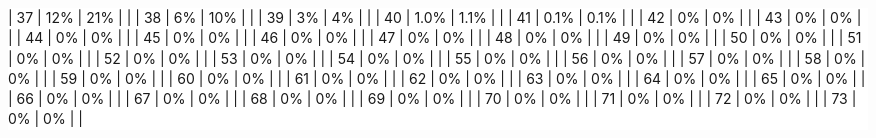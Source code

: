 | 37 | 12% | 21% |  |
| 38 | 6% | 10% |  |
| 39 | 3% | 4% |  |
| 40 | 1.0% | 1.1% |  |
| 41 | 0.1% | 0.1% |  |
| 42 | 0% | 0% |  |
| 43 | 0% | 0% |  |
| 44 | 0% | 0% |  |
| 45 | 0% | 0% |  |
| 46 | 0% | 0% |  |
| 47 | 0% | 0% |  |
| 48 | 0% | 0% |  |
| 49 | 0% | 0% |  |
| 50 | 0% | 0% |  |
| 51 | 0% | 0% |  |
| 52 | 0% | 0% |  |
| 53 | 0% | 0% |  |
| 54 | 0% | 0% |  |
| 55 | 0% | 0% |  |
| 56 | 0% | 0% |  |
| 57 | 0% | 0% |  |
| 58 | 0% | 0% |  |
| 59 | 0% | 0% |  |
| 60 | 0% | 0% |  |
| 61 | 0% | 0% |  |
| 62 | 0% | 0% |  |
| 63 | 0% | 0% |  |
| 64 | 0% | 0% |  |
| 65 | 0% | 0% |  |
| 66 | 0% | 0% |  |
| 67 | 0% | 0% |  |
| 68 | 0% | 0% |  |
| 69 | 0% | 0% |  |
| 70 | 0% | 0% |  |
| 71 | 0% | 0% |  |
| 72 | 0% | 0% |  |
| 73 | 0% | 0% |  |
